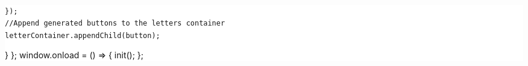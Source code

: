     });
    //Append generated buttons to the letters container
    letterContainer.appendChild(button);
  }
};
window.onload = () => {
  init();
};
</script>